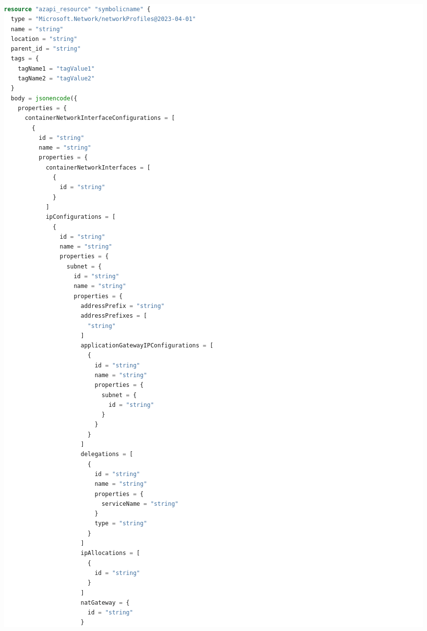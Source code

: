 ```terraform
resource "azapi_resource" "symbolicname" {
  type = "Microsoft.Network/networkProfiles@2023-04-01"
  name = "string"
  location = "string"
  parent_id = "string"
  tags = {
    tagName1 = "tagValue1"
    tagName2 = "tagValue2"
  }
  body = jsonencode({
    properties = {
      containerNetworkInterfaceConfigurations = [
        {
          id = "string"
          name = "string"
          properties = {
            containerNetworkInterfaces = [
              {
                id = "string"
              }
            ]
            ipConfigurations = [
              {
                id = "string"
                name = "string"
                properties = {
                  subnet = {
                    id = "string"
                    name = "string"
                    properties = {
                      addressPrefix = "string"
                      addressPrefixes = [
                        "string"
                      ]
                      applicationGatewayIPConfigurations = [
                        {
                          id = "string"
                          name = "string"
                          properties = {
                            subnet = {
                              id = "string"
                            }
                          }
                        }
                      ]
                      delegations = [
                        {
                          id = "string"
                          name = "string"
                          properties = {
                            serviceName = "string"
                          }
                          type = "string"
                        }
                      ]
                      ipAllocations = [
                        {
                          id = "string"
                        }
                      ]
                      natGateway = {
                        id = "string"
                      }
```